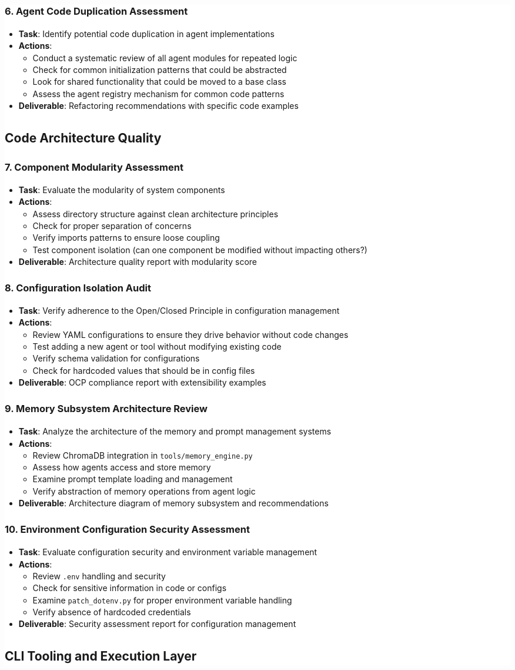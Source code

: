 ### 6. Agent Code Duplication Assessment
- **Task**: Identify potential code duplication in agent implementations
- **Actions**:
  - Conduct a systematic review of all agent modules for repeated logic
  - Check for common initialization patterns that could be abstracted
  - Look for shared functionality that could be moved to a base class
  - Assess the agent registry mechanism for common code patterns
- **Deliverable**: Refactoring recommendations with specific code examples

## Code Architecture Quality

### 7. Component Modularity Assessment
- **Task**: Evaluate the modularity of system components
- **Actions**:
  - Assess directory structure against clean architecture principles
  - Check for proper separation of concerns
  - Verify imports patterns to ensure loose coupling
  - Test component isolation (can one component be modified without impacting others?)
- **Deliverable**: Architecture quality report with modularity score

### 8. Configuration Isolation Audit
- **Task**: Verify adherence to the Open/Closed Principle in configuration management
- **Actions**:
  - Review YAML configurations to ensure they drive behavior without code changes
  - Test adding a new agent or tool without modifying existing code
  - Verify schema validation for configurations
  - Check for hardcoded values that should be in config files
- **Deliverable**: OCP compliance report with extensibility examples

### 9. Memory Subsystem Architecture Review
- **Task**: Analyze the architecture of the memory and prompt management systems
- **Actions**:
  - Review ChromaDB integration in `tools/memory_engine.py`
  - Assess how agents access and store memory
  - Examine prompt template loading and management
  - Verify abstraction of memory operations from agent logic
- **Deliverable**: Architecture diagram of memory subsystem and recommendations

### 10. Environment Configuration Security Assessment
- **Task**: Evaluate configuration security and environment variable management
- **Actions**:
  - Review `.env` handling and security
  - Check for sensitive information in code or configs
  - Examine `patch_dotenv.py` for proper environment variable handling
  - Verify absence of hardcoded credentials
- **Deliverable**: Security assessment report for configuration management

## CLI Tooling and Execution Layer
